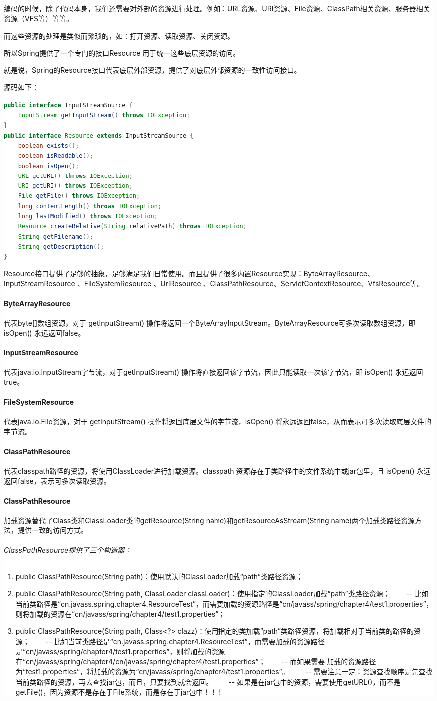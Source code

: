 编码的时候，除了代码本身，我们还需要对外部的资源进行处理。例如：URL资源、URI资源、File资源、ClassPath相关资源、服务器相关资源（VFS等）等等。

而这些资源的处理是类似而繁琐的，如：打开资源、读取资源、关闭资源。

所以Spring提供了一个专门的接口Resource 用于统一这些底层资源的访问。

就是说，Spring的Resource接口代表底层外部资源，提供了对底层外部资源的一致性访问接口。

源码如下：

```java
public interface InputStreamSource {
    InputStream getInputStream() throws IOException;
}
public interface Resource extends InputStreamSource {
    boolean exists();
    boolean isReadable();
    boolean isOpen();
    URL getURL() throws IOException;
    URI getURI() throws IOException;
    File getFile() throws IOException;
    long contentLength() throws IOException;
    long lastModified() throws IOException;
    Resource createRelative(String relativePath) throws IOException;
    String getFilename();
    String getDescription();
}
```
Resource接口提供了足够的抽象，足够满足我们日常使用。而且提供了很多内置Resource实现：ByteArrayResource、InputStreamResource 、FileSystemResource 、UrlResource 、ClassPathResource、ServletContextResource、VfsResource等。

#### ByteArrayResource
代表byte[]数组资源，对于 getInputStream() 操作将返回一个ByteArrayInputStream。ByteArrayResource可多次读取数组资源，即 isOpen() 永远返回false。

#### InputStreamResource
代表java.io.InputStream字节流，对于getInputStream() 操作将直接返回该字节流，因此只能读取一次该字节流，即 isOpen() 永远返回true。
#### FileSystemResource
代表java.io.File资源，对于 getInputStream() 操作将返回底层文件的字节流，isOpen() 将永远返回false，从而表示可多次读取底层文件的字节流。
#### ClassPathResource
代表classpath路径的资源，将使用ClassLoader进行加载资源。classpath 资源存在于类路径中的文件系统中或jar包里，且 isOpen() 永远返回false，表示可多次读取资源。
#### ClassPathResource
加载资源替代了Class类和ClassLoader类的getResource(String name)和getResourceAsStream(String name)两个加载类路径资源方法，提供一致的访问方式。

###### ClassPathResource提供了三个构造器：
1. public ClassPathResource(String path)：使用默认的ClassLoader加载“path”类路径资源；

2. public ClassPathResource(String path, ClassLoader classLoader)：使用指定的ClassLoader加载“path”类路径资源；
　　-- 比如当前类路径是“cn.javass.spring.chapter4.ResourceTest”，而需要加载的资源路径是“cn/javass/spring/chapter4/test1.properties”，则将加载的资源在“cn/javass/spring/chapter4/test1.properties”；

3. public ClassPathResource(String path, Class<?> clazz)：使用指定的类加载“path”类路径资源，将加载相对于当前类的路径的资源；
　　-- 比如当前类路径是“cn.javass.spring.chapter4.ResourceTest”，而需要加载的资源路径是“cn/javass/spring/chapter4/test1.properties”，则将加载的资源在“cn/javass/spring/chapter4/cn/javass/spring/chapter4/test1.properties”；
　　-- 而如果需要 加载的资源路径为“test1.properties”，将加载的资源为“cn/javass/spring/chapter4/test1.properties”。
　　-- 需要注意一定：资源查找顺序是先查找当前类路径的资源，再去查找jar包，而且，只要找到就会返回。
　　-- 如果是在jar包中的资源，需要使用getURL()，而不是getFile()，因为资源不是存在于File系统，而是存在于jar包中！！！
